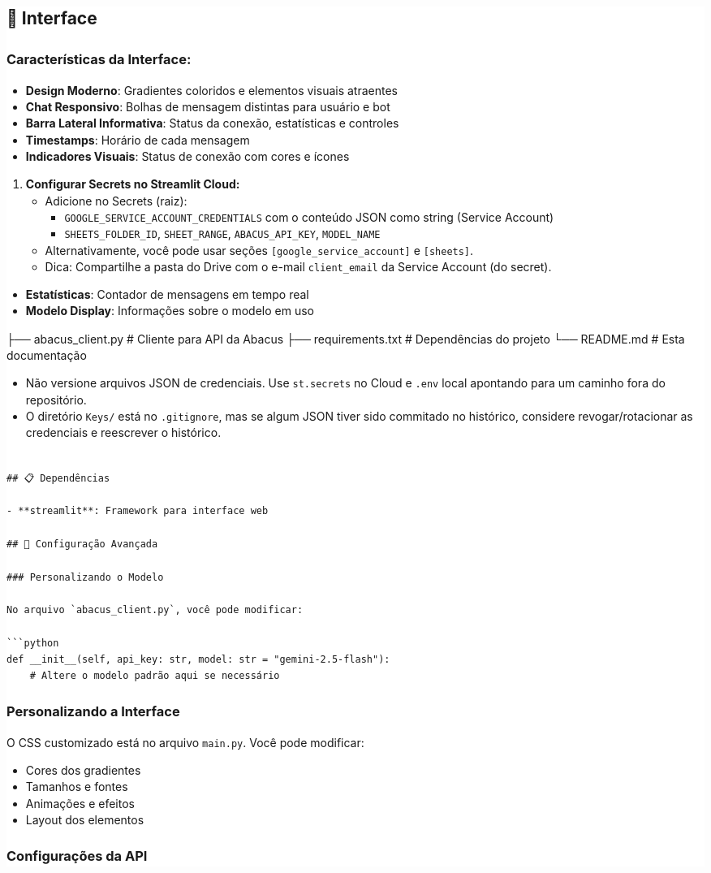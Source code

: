 ## 🎨 Interface

### Características da Interface:
- **Design Moderno**: Gradientes coloridos e elementos visuais atraentes
- **Chat Responsivo**: Bolhas de mensagem distintas para usuário e bot
- **Barra Lateral Informativa**: Status da conexão, estatísticas e controles
- **Timestamps**: Horário de cada mensagem
- **Indicadores Visuais**: Status de conexão com cores e ícones
1. **Configurar Secrets no Streamlit Cloud:**
    - Adicione no Secrets (raiz):
       - `GOOGLE_SERVICE_ACCOUNT_CREDENTIALS` com o conteúdo JSON como string (Service Account)
       - `SHEETS_FOLDER_ID`, `SHEET_RANGE`, `ABACUS_API_KEY`, `MODEL_NAME`
    - Alternativamente, você pode usar seções `[google_service_account]` e `[sheets]`.
    - Dica: Compartilhe a pasta do Drive com o e-mail `client_email` da Service Account (do secret).
- **Estatísticas**: Contador de mensagens em tempo real
- **Modelo Display**: Informações sobre o modelo em uso

├── abacus_client.py     # Cliente para API da Abacus
├── requirements.txt     # Dependências do projeto
└── README.md           # Esta documentação
- Não versione arquivos JSON de credenciais. Use `st.secrets` no Cloud e `.env` local apontando para um caminho fora do repositório.
- O diretório `Keys/` está no `.gitignore`, mas se algum JSON tiver sido commitado no histórico, considere revogar/rotacionar as credenciais e reescrever o histórico.
```

## 📋 Dependências

- **streamlit**: Framework para interface web

## 🔧 Configuração Avançada

### Personalizando o Modelo

No arquivo `abacus_client.py`, você pode modificar:

```python
def __init__(self, api_key: str, model: str = "gemini-2.5-flash"):
    # Altere o modelo padrão aqui se necessário
```

### Personalizando a Interface

O CSS customizado está no arquivo `main.py`. Você pode modificar:
- Cores dos gradientes
- Tamanhos e fontes
- Animações e efeitos
- Layout dos elementos

### Configurações da API
